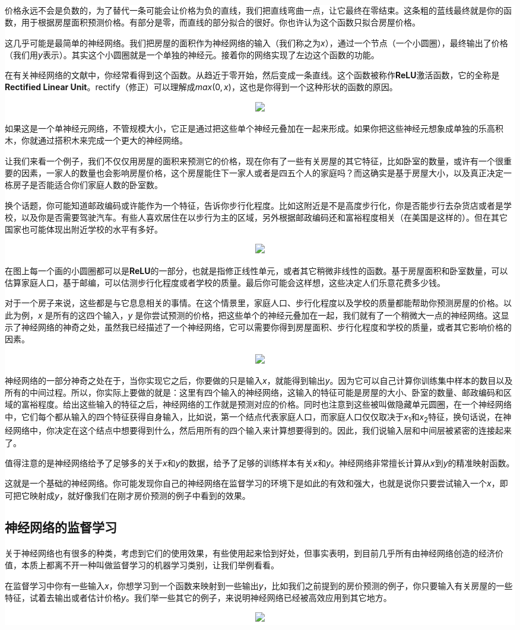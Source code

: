 价格永远不会是负数的，为了替代一条可能会让价格为负的直线，我们把直线弯曲一点，让它最终在零结束。这条粗的蓝线最终就是你的函数，用于根据房屋面积预测价格。有部分是零，而直线的部分拟合的很好。你也许认为这个函数只拟合房屋价格。

这几乎可能是最简单的神经网络。我们把房屋的面积作为神经网络的输入（我们称之为$x$），通过一个节点（一个小圆圈），最终输出了价格（我们用$y$表示）。其实这个小圆圈就是一个单独的神经元。接着你的网络实现了左边这个函数的功能。

在有关神经网络的文献中，你经常看得到这个函数。从趋近于零开始，然后变成一条直线。这个函数被称作**ReLU**激活函数，它的全称是**Rectified Linear Unit**。rectify（修正）可以理解成$max(0,x)$，这也是你得到一个这种形状的函数的原因。

<div align="center">
<img src="http://ww1.sinaimg.cn/large/007Rnr4nly1ga1rtni9bsj308c04k0t5.jpg">
</div>


如果这是一个单神经元网络，不管规模大小，它正是通过把这些单个神经元叠加在一起来形成。如果你把这些神经元想象成单独的乐高积木，你就通过搭积木来完成一个更大的神经网络。

让我们来看一个例子，我们不仅仅用房屋的面积来预测它的价格，现在你有了一些有关房屋的其它特征，比如卧室的数量，或许有一个很重要的因素，一家人的数量也会影响房屋价格，这个房屋能住下一家人或者是四五个人的家庭吗？而这确实是基于房屋大小，以及真正决定一栋房子是否能适合你们家庭人数的卧室数。

换个话题，你可能知道邮政编码或许能作为一个特征，告诉你步行化程度。比如这附近是不是高度步行化，你是否能步行去杂货店或者是学校，以及你是否需要驾驶汽车。有些人喜欢居住在以步行为主的区域，另外根据邮政编码还和富裕程度相关（在美国是这样的）。但在其它国家也可能体现出附近学校的水平有多好。

<div align="center">
<img src="http://ww1.sinaimg.cn/large/007Rnr4nly1ga1ru4u1ppj30go09pmzd.jpg">
</div>

在图上每一个画的小圆圈都可以是**ReLU**的一部分，也就是指修正线性单元，或者其它稍微非线性的函数。基于房屋面积和卧室数量，可以估算家庭人口，基于邮编，可以估测步行化程度或者学校的质量。最后你可能会这样想，这些决定人们乐意花费多少钱。

对于一个房子来说，这些都是与它息息相关的事情。在这个情景里，家庭人口、步行化程度以及学校的质量都能帮助你预测房屋的价格。以此为例，$x$ 是所有的这四个输入，$y$ 是你尝试预测的价格，把这些单个的神经元叠加在一起，我们就有了一个稍微大一点的神经网络。这显示了神经网络的神奇之处，虽然我已经描述了一个神经网络，它可以需要你得到房屋面积、步行化程度和学校的质量，或者其它影响价格的因素。

<div align="center">
<img src="http://ww1.sinaimg.cn/large/007Rnr4nly1ga1ruj08kmj30go09rjug.jpg">
</div>

神经网络的一部分神奇之处在于，当你实现它之后，你要做的只是输入$x$，就能得到输出$y$。因为它可以自己计算你训练集中样本的数目以及所有的中间过程。所以，你实际上要做的就是：这里有四个输入的神经网络，这输入的特征可能是房屋的大小、卧室的数量、邮政编码和区域的富裕程度。给出这些输入的特征之后，神经网络的工作就是预测对应的价格。同时也注意到这些被叫做隐藏单元圆圈，在一个神经网络中，它们每个都从输入的四个特征获得自身输入，比如说，第一个结点代表家庭人口，而家庭人口仅仅取决于$x_1$和$x_2$特征，换句话说，在神经网络中，你决定在这个结点中想要得到什么，然后用所有的四个输入来计算想要得到的。因此，我们说输入层和中间层被紧密的连接起来了。

值得注意的是神经网络给予了足够多的关于$x$和$y$的数据，给予了足够的训练样本有关$x$和$y$。神经网络非常擅长计算从$x$到$y$的精准映射函数。

这就是一个基础的神经网络。你可能发现你自己的神经网络在监督学习的环境下是如此的有效和强大，也就是说你只要尝试输入一个$x$，即可把它映射成$y$，就好像我们在刚才房价预测的例子中看到的效果。

## 神经网络的监督学习

关于神经网络也有很多的种类，考虑到它们的使用效果，有些使用起来恰到好处，但事实表明，到目前几乎所有由神经网络创造的经济价值，本质上都离不开一种叫做监督学习的机器学习类别，让我们举例看看。

在监督学习中你有一些输入$x$，你想学习到一个函数来映射到一些输出$y$，比如我们之前提到的房价预测的例子，你只要输入有关房屋的一些特征，试着去输出或者估计价格$y$。我们举一些其它的例子，来说明神经网络已经被高效应用到其它地方。

<div align="center">
<img src="http://ww1.sinaimg.cn/large/007Rnr4nly1ga1ruzeo3aj30go08v0w3.jpg">
</div>
